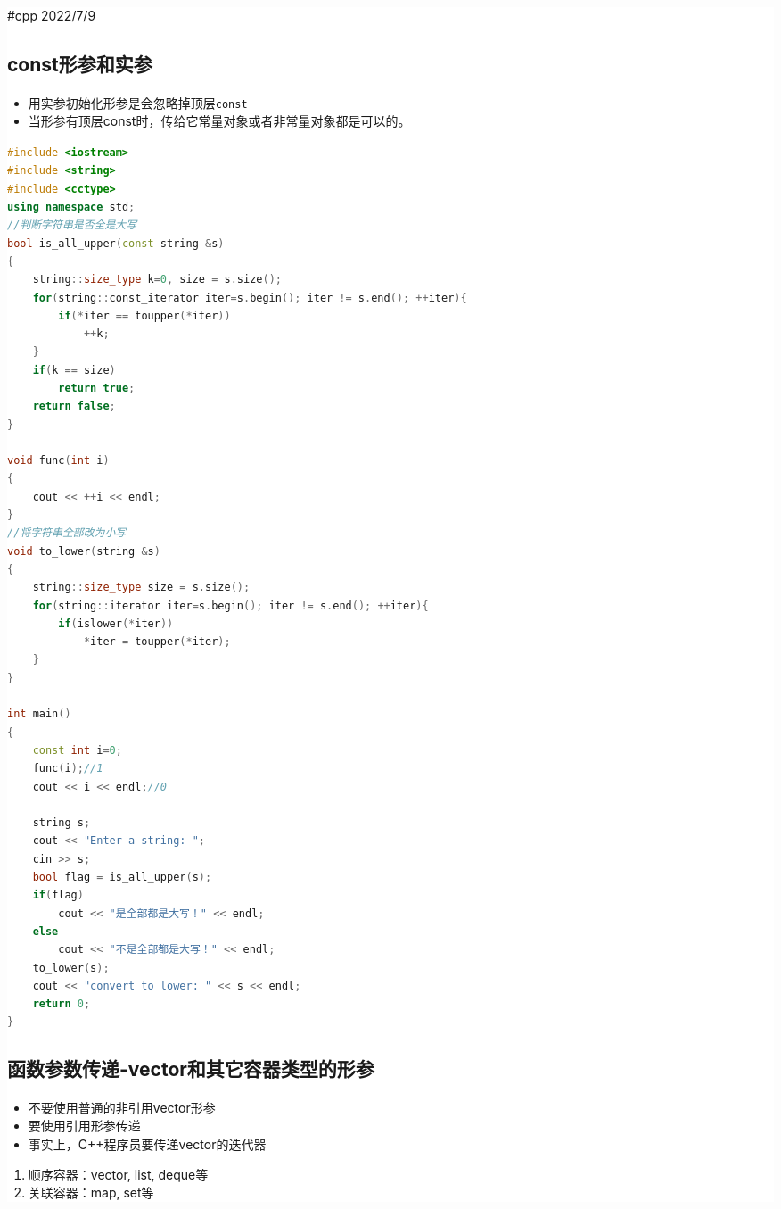 #cpp 2022/7/9
## const形参和实参
- 用实参初始化形参是会忽略掉顶层`const`
- 当形参有顶层const时，传给它常量对象或者非常量对象都是可以的。
```cpp
#include <iostream>
#include <string>
#include <cctype>
using namespace std;
//判断字符串是否全是大写
bool is_all_upper(const string &s)
{
	string::size_type k=0, size = s.size();
	for(string::const_iterator iter=s.begin(); iter != s.end(); ++iter){
		if(*iter == toupper(*iter))
			++k;
	}
	if(k == size)
		return true;
	return false;
}

void func(int i)
{
	cout << ++i << endl;
}
//将字符串全部改为小写
void to_lower(string &s)
{
	string::size_type size = s.size();
	for(string::iterator iter=s.begin(); iter != s.end(); ++iter){
		if(islower(*iter))
			*iter = toupper(*iter);
	}
}

int main()
{
	const int i=0;
	func(i);//1
	cout << i << endl;//0
	
	string s;
	cout << "Enter a string: ";
	cin >> s;
	bool flag = is_all_upper(s);
	if(flag)
		cout << "是全部都是大写！" << endl;
	else
		cout << "不是全部都是大写！" << endl;
	to_lower(s);
	cout << "convert to lower: " << s << endl;
	return 0;
}
```
## 函数参数传递-vector和其它容器类型的形参
- 不要使用普通的非引用vector形参
- 要使用引用形参传递
- 事实上，C++程序员要传递vector的迭代器
1. 顺序容器：vector, list, deque等
2. 关联容器：map, set等
```cpp
```